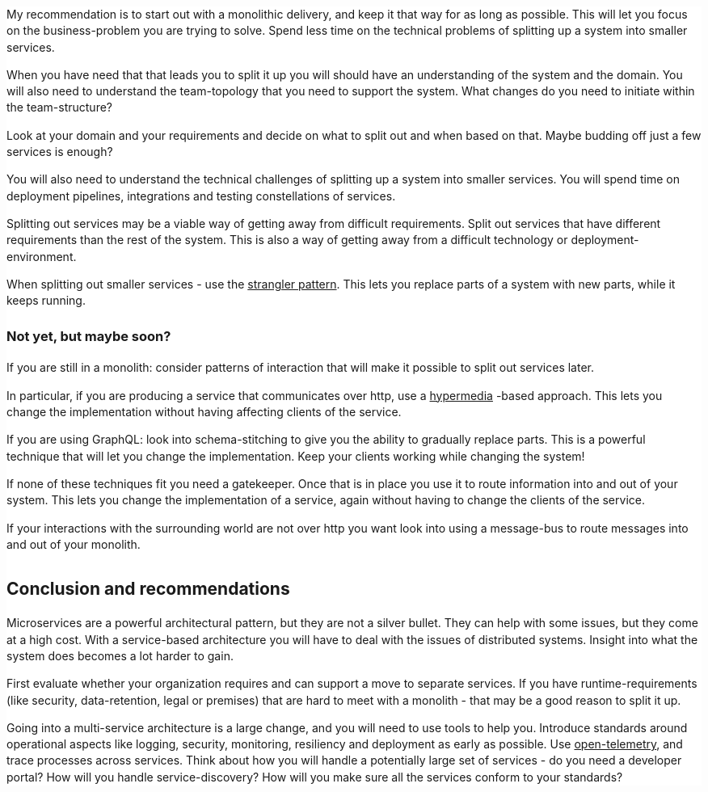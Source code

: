 My recommendation is to start out with a monolithic delivery, and keep it that way for as long as possible. This will let you focus on the business-problem you are trying to solve. Spend less time on the technical problems of splitting up a system into smaller services.

When you have need that that leads you to split it up you will should have an understanding of the system and the domain. You will also need to understand the team-topology that you need to support the system. What changes do you need to initiate within the team-structure?

 Look at your domain and your requirements and decide on what to split out and when based on that. Maybe budding off just a few services is enough?

You will also need to understand the technical challenges of splitting up a system into smaller services. You will spend time on deployment pipelines, integrations and testing constellations of services.

Splitting out services may be a viable way of getting away from difficult requirements. Split out services that have different requirements than the rest of the system. This is also a way of getting away from a difficult technology or deployment-environment.

When splitting out smaller services - use the [strangler pattern](https://www.redhat.com/architect/pros-and-cons-strangler-architecture-pattern). This lets you replace parts of a system with new parts, while it keeps running.

### Not yet, but maybe soon?
If  you are still in a monolith: consider patterns of interaction that will make it possible to split out services later.

In particular, if you are producing a service that communicates over http, use a [hypermedia](https://en.wikipedia.org/wiki/HATEOAS) -based approach. This lets you change the implementation without having affecting clients of the service.

If you are using GraphQL: look into schema-stitching to give you the ability to gradually replace parts. This is a powerful technique that will let you change the implementation. Keep your clients working while changing the system!

If none of these techniques fit you need a gatekeeper. Once that is in place you use it to route information into and out of your system. This lets you change the implementation of a service, again without having to change the clients of the service.

If your interactions with the surrounding world are not over http you want look into using a message-bus to route messages into and out of your monolith.

## Conclusion and recommendations

Microservices are a powerful architectural pattern, but they are not a silver bullet. They can help with some issues, but they come at a high cost. With a service-based architecture you will have to deal with the issues of distributed systems. Insight into what the system does becomes a lot harder to gain.

First evaluate whether your organization requires and can support a move to separate services. If you have runtime-requirements (like security, data-retention, legal or premises) that are hard to meet with a monolith - that may be a good reason to split it up.

Going into a multi-service architecture is a large change, and you will need to use tools to help you. Introduce standards around operational aspects like logging, security, monitoring, resiliency and deployment as early as possible. Use [open-telemetry](https://opentelemetry.io/docs/what-is-opentelemetry/), and trace processes across services. Think about how you will handle a potentially large set of services - do you need a developer portal? How will you handle service-discovery? How will you make sure all the services conform to your standards?
